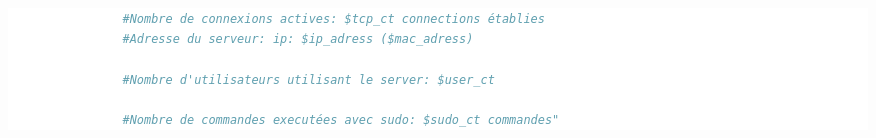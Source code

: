 ```bash
                #Nombre de connexions actives: $tcp_ct connections établies
                #Adresse du serveur: ip: $ip_adress ($mac_adress)

                #Nombre d'utilisateurs utilisant le server: $user_ct

                #Nombre de commandes executées avec sudo: $sudo_ct commandes"
```